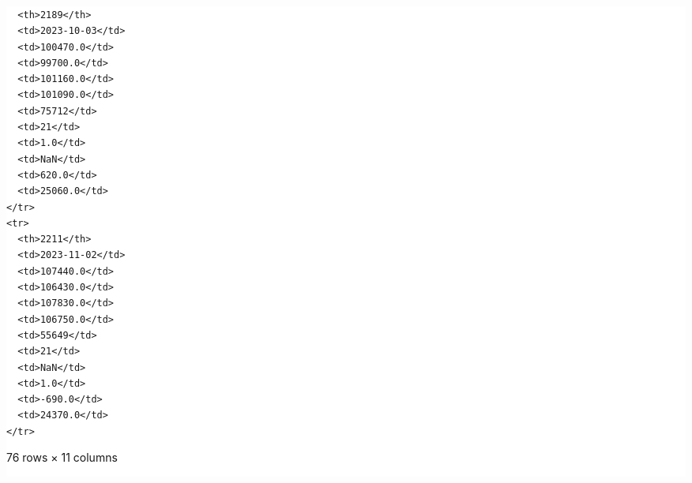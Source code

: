      <th>2189</th>
      <td>2023-10-03</td>
      <td>100470.0</td>
      <td>99700.0</td>
      <td>101160.0</td>
      <td>101090.0</td>
      <td>75712</td>
      <td>21</td>
      <td>1.0</td>
      <td>NaN</td>
      <td>620.0</td>
      <td>25060.0</td>
    </tr>
    <tr>
      <th>2211</th>
      <td>2023-11-02</td>
      <td>107440.0</td>
      <td>106430.0</td>
      <td>107830.0</td>
      <td>106750.0</td>
      <td>55649</td>
      <td>21</td>
      <td>NaN</td>
      <td>1.0</td>
      <td>-690.0</td>
      <td>24370.0</td>
    </tr>
  </tbody>
</table>
<p>76 rows × 11 columns</p>
</div>
    <div class="colab-df-buttons">

  <div class="colab-df-container">
    <button class="colab-df-convert" onclick="convertToInteractive('df-35eddf56-0636-420f-8797-743d7e35623e')"
            title="Convert this dataframe to an interactive table."
            style="display:none;">

  <svg xmlns="http://www.w3.org/2000/svg" height="24px" viewBox="0 -960 960 960">
    <path d="M120-120v-720h720v720H120Zm60-500h600v-160H180v160Zm220 220h160v-160H400v160Zm0 220h160v-160H400v160ZM180-400h160v-160H180v160Zm440 0h160v-160H620v160ZM180-180h160v-160H180v160Zm440 0h160v-160H620v160Z"/>
  </svg>
    </button>

  <style>
    .colab-df-container {
      display:flex;
      gap: 12px;
    }

    .colab-df-convert {
      background-color: #E8F0FE;
      border: none;
      border-radius: 50%;
      cursor: pointer;
      display: none;
      fill: #1967D2;
      height: 32px;
      padding: 0 0 0 0;
      width: 32px;
    }

